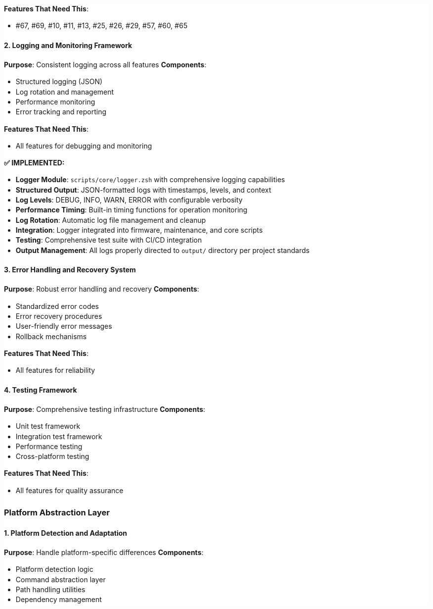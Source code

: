 **Features That Need This**:
- #67, #69, #10, #11, #13, #25, #26, #29, #57, #60, #65

#### 2. Logging and Monitoring Framework
**Purpose**: Consistent logging across all features
**Components**:
- Structured logging (JSON)
- Log rotation and management
- Performance monitoring
- Error tracking and reporting

**Features That Need This**:
- All features for debugging and monitoring

**✅ IMPLEMENTED:**
- **Logger Module**: `scripts/core/logger.zsh` with comprehensive logging capabilities
- **Structured Output**: JSON-formatted logs with timestamps, levels, and context
- **Log Levels**: DEBUG, INFO, WARN, ERROR with configurable verbosity
- **Performance Timing**: Built-in timing functions for operation monitoring
- **Log Rotation**: Automatic log file management and cleanup
- **Integration**: Logger integrated into firmware, maintenance, and core scripts
- **Testing**: Comprehensive test suite with CI/CD integration
- **Output Management**: All logs properly directed to `output/` directory per project standards

#### 3. Error Handling and Recovery System
**Purpose**: Robust error handling and recovery
**Components**:
- Standardized error codes
- Error recovery procedures
- User-friendly error messages
- Rollback mechanisms

**Features That Need This**:
- All features for reliability

#### 4. Testing Framework
**Purpose**: Comprehensive testing infrastructure
**Components**:
- Unit test framework
- Integration test framework
- Performance testing
- Cross-platform testing

**Features That Need This**:
- All features for quality assurance

### Platform Abstraction Layer

#### 1. Platform Detection and Adaptation
**Purpose**: Handle platform-specific differences
**Components**:
- Platform detection logic
- Command abstraction layer
- Path handling utilities
- Dependency management
